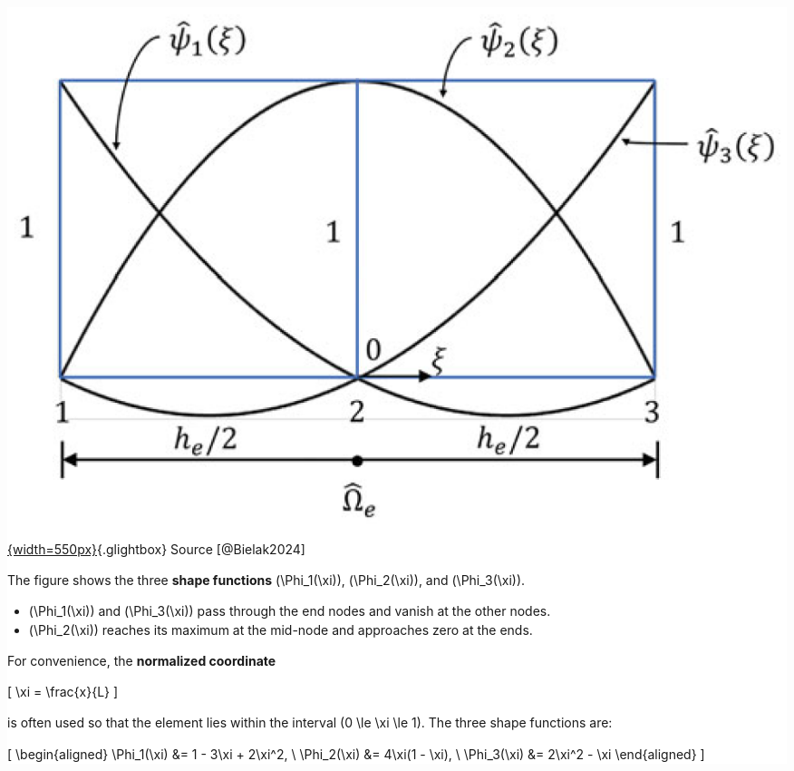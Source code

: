 
[![Quadratic shape functions of a 1D element](media/05_elementtypen_ansatzf/03_ShapeFunctions_Quadratic.png){width=550px}](media/05_elementtypen_ansatzf/03_ShapeFunctions_Quadratic.png "Quadratic shape functions of a 1D element"){.glightbox}
<span class="bildquelle">Source [@Bielak2024]</span>

The figure shows the three **shape functions** \(\Phi_1(\xi)\), \(\Phi_2(\xi)\), and \(\Phi_3(\xi)\).  

* \(\Phi_1(\xi)\) and \(\Phi_3(\xi)\) pass through the end nodes and vanish at the other nodes.  
* \(\Phi_2(\xi)\) reaches its maximum at the mid-node and approaches zero at the ends.  

For convenience, the **normalized coordinate**

\[
\xi = \frac{x}{L}
\]

is often used so that the element lies within the interval \(0 \le \xi \le 1\). The three shape functions are:

\[
\begin{aligned}
\Phi_1(\xi) &= 1 - 3\xi + 2\xi^2, \\
\Phi_2(\xi) &= 4\xi(1 - \xi), \\
\Phi_3(\xi) &= 2\xi^2 - \xi
\end{aligned}
\]
